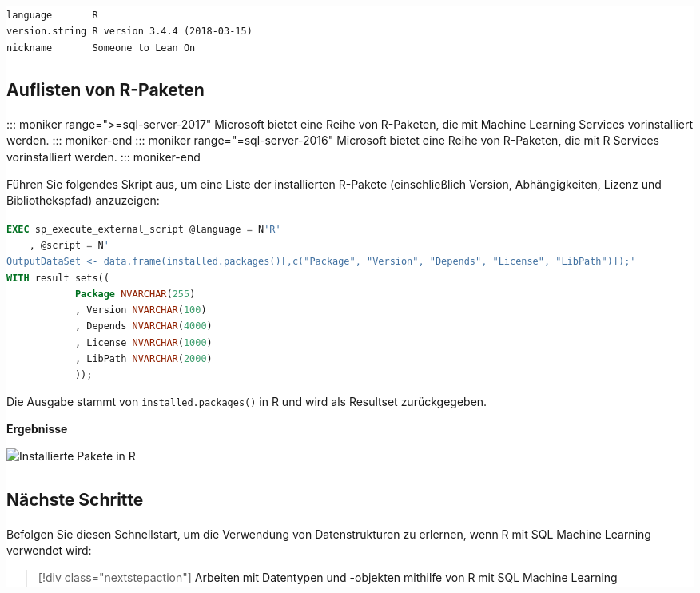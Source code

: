 ```text
language       R
version.string R version 3.4.4 (2018-03-15)
nickname       Someone to Lean On
```

## <a name="list-r-packages"></a>Auflisten von R-Paketen
::: moniker range=">=sql-server-2017"
Microsoft bietet eine Reihe von R-Paketen, die mit Machine Learning Services vorinstalliert werden.
::: moniker-end
::: moniker range="=sql-server-2016"
Microsoft bietet eine Reihe von R-Paketen, die mit R Services vorinstalliert werden.
::: moniker-end

Führen Sie folgendes Skript aus, um eine Liste der installierten R-Pakete (einschließlich Version, Abhängigkeiten, Lizenz und Bibliothekspfad) anzuzeigen:

```SQL
EXEC sp_execute_external_script @language = N'R'
    , @script = N'
OutputDataSet <- data.frame(installed.packages()[,c("Package", "Version", "Depends", "License", "LibPath")]);'
WITH result sets((
            Package NVARCHAR(255)
            , Version NVARCHAR(100)
            , Depends NVARCHAR(4000)
            , License NVARCHAR(1000)
            , LibPath NVARCHAR(2000)
            ));
```

Die Ausgabe stammt von `installed.packages()` in R und wird als Resultset zurückgegeben.

**Ergebnisse**

![Installierte Pakete in R](./media/rsql-installed-packages.png) 

## <a name="next-steps"></a>Nächste Schritte

Befolgen Sie diesen Schnellstart, um die Verwendung von Datenstrukturen zu erlernen, wenn R mit SQL Machine Learning verwendet wird:

> [!div class="nextstepaction"]
> [Arbeiten mit Datentypen und -objekten mithilfe von R mit SQL Machine Learning](quickstart-r-data-types-and-objects.md)